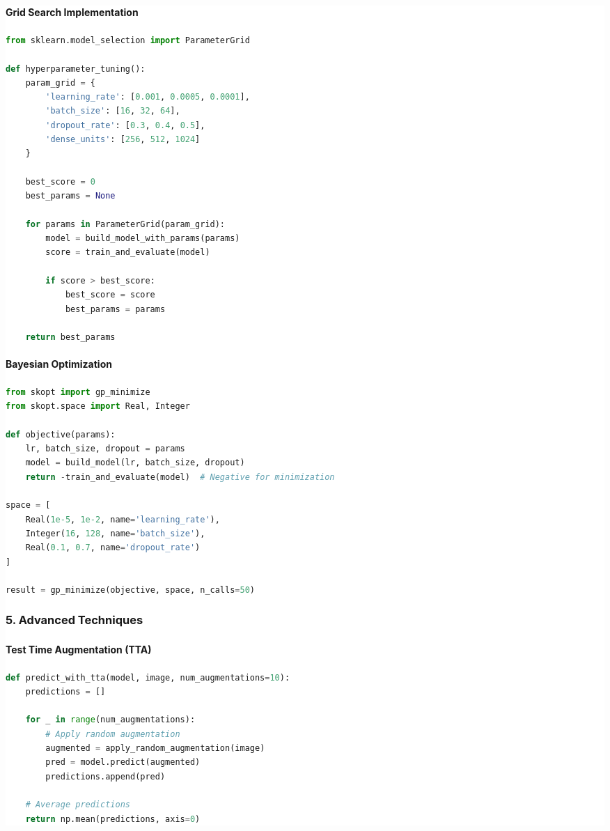 #### **Grid Search Implementation**
```python
from sklearn.model_selection import ParameterGrid

def hyperparameter_tuning():
    param_grid = {
        'learning_rate': [0.001, 0.0005, 0.0001],
        'batch_size': [16, 32, 64],
        'dropout_rate': [0.3, 0.4, 0.5],
        'dense_units': [256, 512, 1024]
    }
    
    best_score = 0
    best_params = None
    
    for params in ParameterGrid(param_grid):
        model = build_model_with_params(params)
        score = train_and_evaluate(model)
        
        if score > best_score:
            best_score = score
            best_params = params
    
    return best_params
```

#### **Bayesian Optimization**
```python
from skopt import gp_minimize
from skopt.space import Real, Integer

def objective(params):
    lr, batch_size, dropout = params
    model = build_model(lr, batch_size, dropout)
    return -train_and_evaluate(model)  # Negative for minimization

space = [
    Real(1e-5, 1e-2, name='learning_rate'),
    Integer(16, 128, name='batch_size'),
    Real(0.1, 0.7, name='dropout_rate')
]

result = gp_minimize(objective, space, n_calls=50)
```

### 5. **Advanced Techniques**

#### **Test Time Augmentation (TTA)**
```python
def predict_with_tta(model, image, num_augmentations=10):
    predictions = []
    
    for _ in range(num_augmentations):
        # Apply random augmentation
        augmented = apply_random_augmentation(image)
        pred = model.predict(augmented)
        predictions.append(pred)
    
    # Average predictions
    return np.mean(predictions, axis=0)
```

